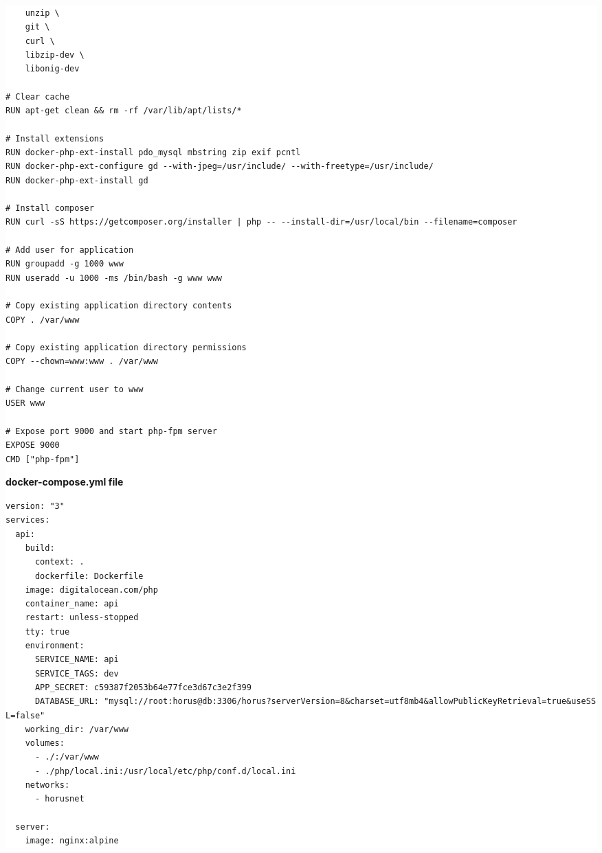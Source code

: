 ```console
    unzip \
    git \
    curl \
    libzip-dev \
    libonig-dev

# Clear cache
RUN apt-get clean && rm -rf /var/lib/apt/lists/*

# Install extensions
RUN docker-php-ext-install pdo_mysql mbstring zip exif pcntl
RUN docker-php-ext-configure gd --with-jpeg=/usr/include/ --with-freetype=/usr/include/
RUN docker-php-ext-install gd

# Install composer
RUN curl -sS https://getcomposer.org/installer | php -- --install-dir=/usr/local/bin --filename=composer

# Add user for application
RUN groupadd -g 1000 www
RUN useradd -u 1000 -ms /bin/bash -g www www

# Copy existing application directory contents
COPY . /var/www

# Copy existing application directory permissions
COPY --chown=www:www . /var/www

# Change current user to www
USER www

# Expose port 9000 and start php-fpm server
EXPOSE 9000
CMD ["php-fpm"]
```

**docker-compose.yml file**

```console
version: "3"
services:
  api:
    build:
      context: .
      dockerfile: Dockerfile
    image: digitalocean.com/php
    container_name: api
    restart: unless-stopped
    tty: true
    environment:
      SERVICE_NAME: api
      SERVICE_TAGS: dev
      APP_SECRET: c59387f2053b64e77fce3d67c3e2f399
      DATABASE_URL: "mysql://root:horus@db:3306/horus?serverVersion=8&charset=utf8mb4&allowPublicKeyRetrieval=true&useSSL=false"
    working_dir: /var/www
    volumes:
      - ./:/var/www
      - ./php/local.ini:/usr/local/etc/php/conf.d/local.ini
    networks:
      - horusnet

  server:
    image: nginx:alpine
```